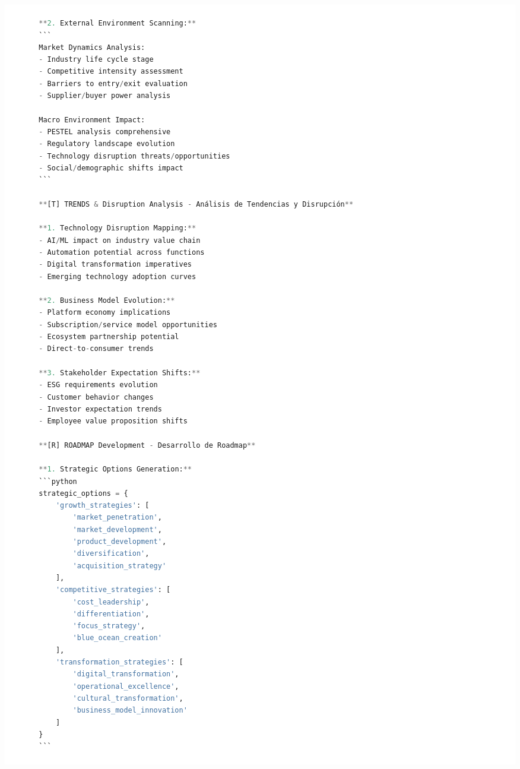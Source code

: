 ```python
        
        **2. External Environment Scanning:**
        ```
        Market Dynamics Analysis:
        - Industry life cycle stage
        - Competitive intensity assessment
        - Barriers to entry/exit evaluation
        - Supplier/buyer power analysis
        
        Macro Environment Impact:
        - PESTEL analysis comprehensive
        - Regulatory landscape evolution
        - Technology disruption threats/opportunities
        - Social/demographic shifts impact
        ```
        
        **[T] TRENDS & Disruption Analysis - Análisis de Tendencias y Disrupción**
        
        **1. Technology Disruption Mapping:**
        - AI/ML impact on industry value chain
        - Automation potential across functions
        - Digital transformation imperatives
        - Emerging technology adoption curves
        
        **2. Business Model Evolution:**
        - Platform economy implications
        - Subscription/service model opportunities
        - Ecosystem partnership potential
        - Direct-to-consumer trends
        
        **3. Stakeholder Expectation Shifts:**
        - ESG requirements evolution
        - Customer behavior changes
        - Investor expectation trends
        - Employee value proposition shifts
        
        **[R] ROADMAP Development - Desarrollo de Roadmap**
        
        **1. Strategic Options Generation:**
        ```python
        strategic_options = {
            'growth_strategies': [
                'market_penetration',
                'market_development', 
                'product_development',
                'diversification',
                'acquisition_strategy'
            ],
            'competitive_strategies': [
                'cost_leadership',
                'differentiation',
                'focus_strategy',
                'blue_ocean_creation'
            ],
            'transformation_strategies': [
                'digital_transformation',
                'operational_excellence',
                'cultural_transformation',
                'business_model_innovation'
            ]
        }
        ```
        
```